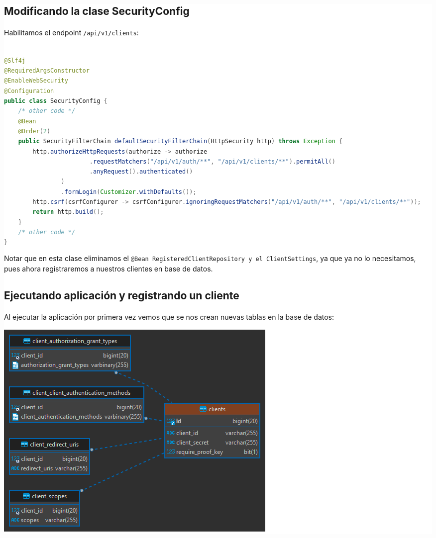 ## Modificando la clase SecurityConfig

Habilitamos el endpoint `/api/v1/clients`:

````java

@Slf4j
@RequiredArgsConstructor
@EnableWebSecurity
@Configuration
public class SecurityConfig {
    /* other code */
    @Bean
    @Order(2)
    public SecurityFilterChain defaultSecurityFilterChain(HttpSecurity http) throws Exception {
        http.authorizeHttpRequests(authorize -> authorize
                        .requestMatchers("/api/v1/auth/**", "/api/v1/clients/**").permitAll()
                        .anyRequest().authenticated()
                )
                .formLogin(Customizer.withDefaults());
        http.csrf(csrfConfigurer -> csrfConfigurer.ignoringRequestMatchers("/api/v1/auth/**", "/api/v1/clients/**"));
        return http.build();
    }
    /* other code */
}
````

Notar que en esta clase eliminamos el `@Bean RegisteredClientRepository y el ClientSettings`, ya que ya no lo
necesitamos, pues ahora registraremos a nuestros clientes en base de datos.

## Ejecutando aplicación y registrando un cliente

Al ejecutar la aplicación por primera vez vemos que se nos crean nuevas tablas en la base de datos:

![Clients db](./assets/14-clients-db.png)
